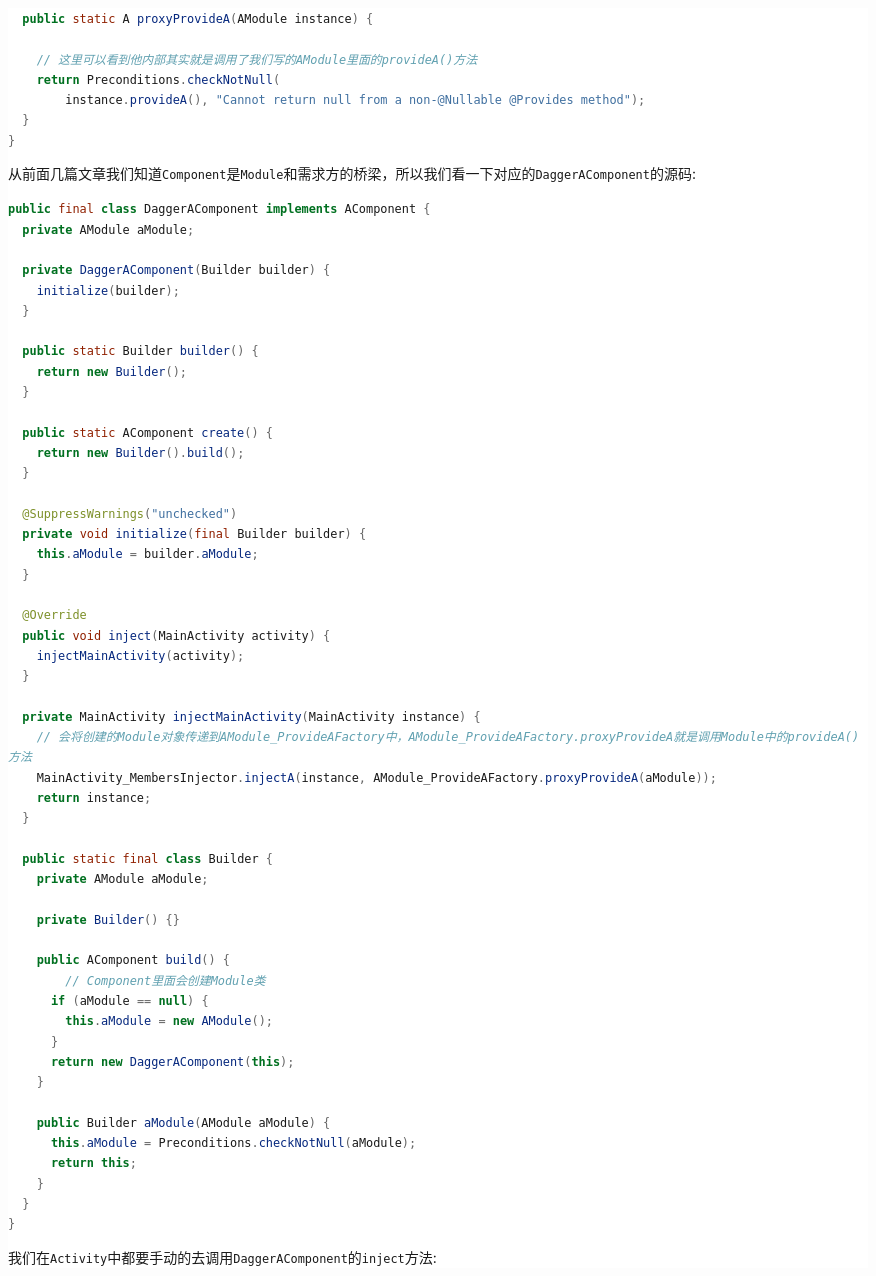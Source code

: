 ```java
  public static A proxyProvideA(AModule instance) {

  	// 这里可以看到他内部其实就是调用了我们写的AModule里面的provideA()方法
    return Preconditions.checkNotNull(
        instance.provideA(), "Cannot return null from a non-@Nullable @Provides method");
  }
}
```

从前面几篇文章我们知道`Component`是`Module`和需求方的桥梁，所以我们看一下对应的`DaggerAComponent`的源码:    
```java
public final class DaggerAComponent implements AComponent {
  private AModule aModule;

  private DaggerAComponent(Builder builder) {
    initialize(builder);
  }

  public static Builder builder() {
    return new Builder();
  }

  public static AComponent create() {
    return new Builder().build();
  }

  @SuppressWarnings("unchecked")
  private void initialize(final Builder builder) {
    this.aModule = builder.aModule;
  }

  @Override
  public void inject(MainActivity activity) {
    injectMainActivity(activity);
  }

  private MainActivity injectMainActivity(MainActivity instance) {
  	// 会将创建的Module对象传递到AModule_ProvideAFactory中，AModule_ProvideAFactory.proxyProvideA就是调用Module中的provideA()方法
    MainActivity_MembersInjector.injectA(instance, AModule_ProvideAFactory.proxyProvideA(aModule));
    return instance;
  }

  public static final class Builder {
    private AModule aModule;

    private Builder() {}

    public AComponent build() {
    	// Component里面会创建Module类
      if (aModule == null) {
        this.aModule = new AModule();
      }
      return new DaggerAComponent(this);
    }

    public Builder aModule(AModule aModule) {
      this.aModule = Preconditions.checkNotNull(aModule);
      return this;
    }
  }
}
```
我们在`Activity`中都要手动的去调用`DaggerAComponent`的`inject`方法:  